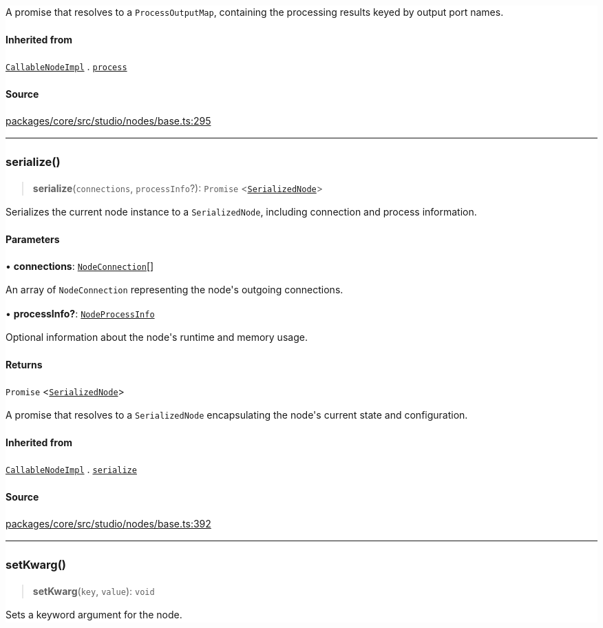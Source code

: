 A promise that resolves to a `ProcessOutputMap`, containing the processing results keyed by output port names.

#### Inherited from

[`CallableNodeImpl`](../../../../base/classes/CallableNodeImpl.md) . [`process`](../../../../base/classes/CallableNodeImpl.md#process)

#### Source

[packages/core/src/studio/nodes/base.ts:295](https://github.com/VictorS67/encre/blob/42c3bddca4be2d23ad959c1c99381eefbf43789c/packages/core/src/studio/nodes/base.ts#L295)

***

### serialize()

> **serialize**(`connections`, `processInfo`?): `Promise` \<[`SerializedNode`](../../../../../serde/type-aliases/SerializedNode.md)\>

Serializes the current node instance to a `SerializedNode`, including connection and
process information.

#### Parameters

• **connections**: [`NodeConnection`](../../../../type-aliases/NodeConnection.md)[]

An array of `NodeConnection` representing the node's outgoing connections.

• **processInfo?**: [`NodeProcessInfo`](../../../../../graph/type-aliases/NodeProcessInfo.md)

Optional information about the node's runtime and memory usage.

#### Returns

`Promise` \<[`SerializedNode`](../../../../../serde/type-aliases/SerializedNode.md)\>

A promise that resolves to a `SerializedNode` encapsulating the node's current state and configuration.

#### Inherited from

[`CallableNodeImpl`](../../../../base/classes/CallableNodeImpl.md) . [`serialize`](../../../../base/classes/CallableNodeImpl.md#serialize)

#### Source

[packages/core/src/studio/nodes/base.ts:392](https://github.com/VictorS67/encre/blob/42c3bddca4be2d23ad959c1c99381eefbf43789c/packages/core/src/studio/nodes/base.ts#L392)

***

### setKwarg()

> **setKwarg**(`key`, `value`): `void`

Sets a keyword argument for the node.
